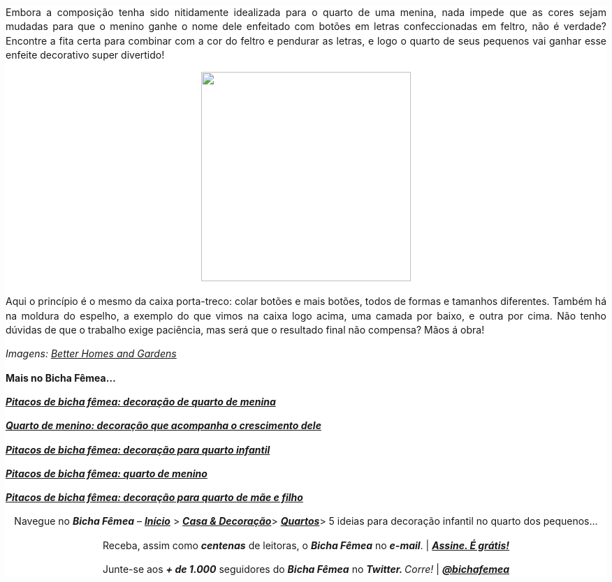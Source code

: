 <p style="text-align: justify;">
  Embora a composição tenha sido nitidamente idealizada para o quarto de uma menina, nada impede que as cores sejam mudadas para que o menino ganhe o nome dele enfeitado com botões em letras confeccionadas em feltro, não é verdade? Encontre a fita certa para combinar com a cor do feltro e pendurar as letras, e logo o quarto de seus pequenos vai ganhar esse enfeite decorativo super divertido!
</p>

<p style="text-align: center;">
  <a href="http://www.trololodemulher.com.br/blog/wp-content/uploads/2011/02/espelho-infantil.jpg"><img class="alignnone size-full wp-image-6064" title="espelho infantil" src="http://www.trololodemulher.com.br/blog/wp-content/uploads/2011/02/espelho-infantil.jpg" alt="" width="300" height="300" /></a>
</p>

<p style="text-align: justify;">
  Aqui o princípio é o mesmo da caixa porta-treco: colar botões e mais botões, todos de formas e tamanhos diferentes. Também há na moldura do espelho, a exemplo do que vimos na caixa logo acima, uma camada por baixo, e outra por cima. Não tenho dúvidas de que o trabalho exige paciência, mas será que o resultado final não compensa? Mãos á obra!
</p>

_Imagens:_ <a href="http://www.bhg.com/" target="_blank"><em>Better Homes and Gardens</em></a>

**Mais no Bicha Fêmea…**

**_[Pitacos de bicha fêmea: decoração de quarto de menina](http://www.trololodemulher.com.br/2011/02/02/decoracao-quarto-menina/)_**

**_[Quarto de menino: decoração que acompanha o crescimento dele](http://www.trololodemulher.com.br/2010/12/13/quarto-de-menino-decoracao/)_**

**_[Pitacos de bicha fêmea: decoração para quarto infantil](http://www.trololodemulher.com.br/2010/08/16/decoracao-quarto-infantil/)_**

**_[Pitacos de bicha fêmea: quarto de menino](http://www.trololodemulher.com.br/2010/06/16/decoracao-quarto-menino/)_**

**_[Pitacos de bicha fêmea: decoração para quarto de mãe e filho](http://www.trololodemulher.com.br/2010/04/22/decoracao-quarto-mae-e-filho/)_**

<p style="text-align: center;">
  Navegue no <strong><em>Bicha Fêmea</em></strong> – <strong><em><a href="http://www.trololodemulher.com.br/">Início</a></em></strong> > <a href="http://www.trololodemulher.com.br/casaedecoracao/"><strong><em>Casa & Decoração</em></strong></a>> <a href="http://www.trololodemulher.com.br/category/decoracao/quartos/"><strong><em>Quartos</em></strong></a>> 5 ideias para decoração infantil no quarto dos pequenos…
</p>

<p style="text-align: center;">
  Receba, assim como <strong><em>centenas</em></strong> de leitoras, o <strong><em>Bicha Fêmea</em></strong> no <strong><em>e-mail</em></strong>. | <strong><em><a href="http://feedburner.google.com/fb/a/mailverify?uri=blogbichafemea&loc=pt_BR">Assine. É grátis!</a></em></strong>
</p>

<p style="text-align: center;">
  Junte-se aos <strong><em>+ de 1.000</em></strong> seguidores do <strong><em>Bicha Fêmea</em></strong> no <em><strong>Twitter. </strong>Corre!</em> | <strong><em><a href="http://twitter.com/bichafemea">@bichafemea</a></em></strong>
</p>
